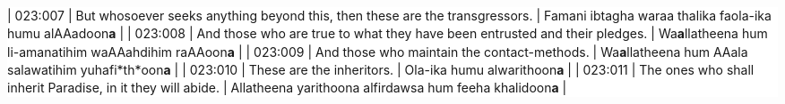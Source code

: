 | 023:007 | But whosoever seeks anything beyond this, then these are the transgressors.                                                                                                                                                                 | Famani ibtagh<span class="underline">a</span> war<span class="underline">a</span>a <span class="underline">tha</span>lika faol<span class="underline">a</span>-ika humu alAA<span class="underline">a</span>doon**a**                                                                                                                                                                                                                                                                                                                                                                                                                                                                                                                                                                               |
| 023:008 | And those who are true to what they have been entrusted and their pledges.                                                                                                                                                                  | Wa**a**lla<span class="underline">th</span>eena hum li-am<span class="underline">a</span>n<span class="underline">a</span>tihim waAAahdihim r<span class="underline">a</span>AAoon**a**                                                                                                                                                                                                                                                                                                                                                                                                                                                                                                                                                                                                             |
| 023:009 | And those who maintain the contact-methods.                                                                                                                                                                                                 | Wa**a**lla<span class="underline">th</span>eena hum AAal<span class="underline">a</span> <span class="underline">s</span>alaw<span class="underline">a</span>tihim yu<span class="underline">ha</span>fi*<span class="underline">th</span>*oon**a**                                                                                                                                                                                                                                                                                                                                                                                                                                                                                                                                                 |
| 023:010 | These are the inheritors.                                                                                                                                                                                                                   | Ol<span class="underline">a</span>-ika humu alw<span class="underline">a</span>rithoon**a**                                                                                                                                                                                                                                                                                                                                                                                                                                                                                                                                                                                                                                                                                                         |
| 023:011 | The ones who shall inherit Paradise, in it they will abide.                                                                                                                                                                                 | Alla<span class="underline">th</span>eena yarithoona alfirdawsa hum feeh<span class="underline">a</span> kh<span class="underline">a</span>lidoon**a**                                                                                                                                                                                                                                                                                                                                                                                                                                                                                                                                                                                                                                              |